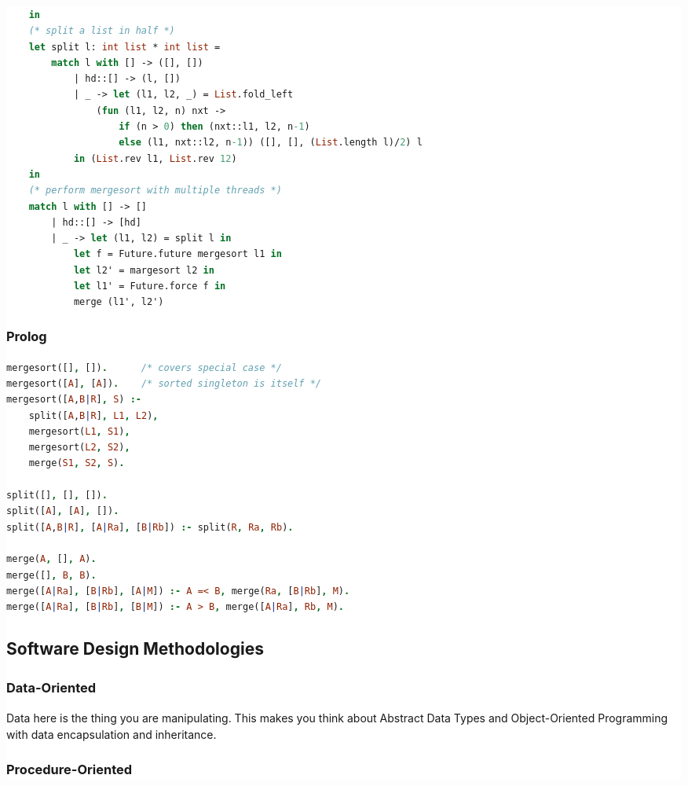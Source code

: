```ocaml
    in
    (* split a list in half *)
    let split l: int list * int list =
        match l with [] -> ([], [])
            | hd::[] -> (l, [])
            | _ -> let (l1, l2, _) = List.fold_left
                (fun (l1, l2, n) nxt ->
                    if (n > 0) then (nxt::l1, l2, n-1)
                    else (l1, nxt::l2, n-1)) ([], [], (List.length l)/2) l
            in (List.rev l1, List.rev 12)
    in
    (* perform mergesort with multiple threads *)
    match l with [] -> []
        | hd::[] -> [hd]
        | _ -> let (l1, l2) = split l in
            let f = Future.future mergesort l1 in
            let l2' = margesort l2 in
            let l1' = Future.force f in
            merge (l1', l2')
```

### Prolog

```prolog
mergesort([], []).      /* covers special case */
mergesort([A], [A]).    /* sorted singleton is itself */
mergesort([A,B|R], S) :-
    split([A,B|R], L1, L2),
    mergesort(L1, S1),
    mergesort(L2, S2),
    merge(S1, S2, S).

split([], [], []).
split([A], [A], []).
split([A,B|R], [A|Ra], [B|Rb]) :- split(R, Ra, Rb).

merge(A, [], A).
merge([], B, B).
merge([A|Ra], [B|Rb], [A|M]) :- A =< B, merge(Ra, [B|Rb], M).
merge([A|Ra], [B|Rb], [B|M]) :- A > B, merge([A|Ra], Rb, M).
```

## Software Design Methodologies

### Data-Oriented

Data here is the thing you are manipulating. This makes you think about Abstract
Data Types and Object-Oriented Programming with data encapsulation and
inheritance.

### Procedure-Oriented

